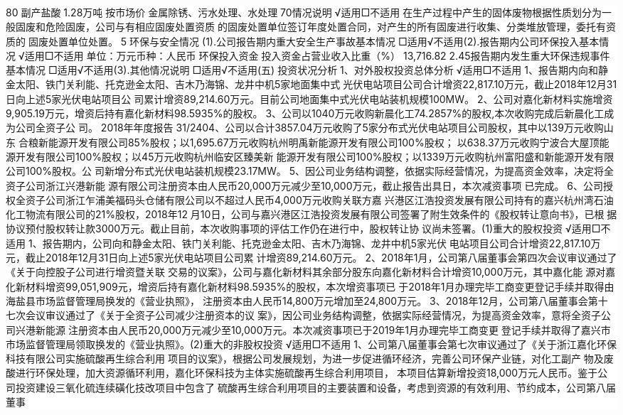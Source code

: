 80
副产盐酸
1.28万吨
按市场价
金属除锈、污水处理、水处理
70情况说明
√适用□不适用
在生产过程中产生的固体废物根据性质划分为一般固废和危险固废，公司与有相应固废处置资质
的固废处置单位签订年度处置合同，对产生的所有固废进行收集、分类堆放管理，委托有资质的
固废处置单位处置。
5
环保与安全情况
(1).公司报告期内重大安全生产事故基本情况
□适用√不适用(2).报告期内公司环保投入基本情况
√适用□不适用
单位：万元币种：人民币
环保投入资金
投入资金占营业收入比重（%）
13,716.82
2.45报告期内发生重大环保违规事件基本情况
□适用√不适用(3).其他情况说明
□适用√不适用(五)
投资状况分析
1、对外股权投资总体分析
√适用□不适用
1、报告期内向和静金太阳、铁门关利能、托克逊金太阳、吉木乃海锦、龙井中机5家地面集中式
光伏电站项目公司合计增资22,817.10万元，截止2018年12月31日向上述5家光伏电站项目公
司累计增资89,214.60万元。目前公司地面集中式光伏电站装机规模100MW。
2、公司对嘉化新材料实施增资9,905.19万元，增资后持有嘉化新材料98.5935%的股权。
3、公司以1040万元收购新晨化工74.2857%的股权,本次收购完成后新晨化工成为公司全资子公
司。
2018年年度报告
31/2404、公司以合计3857.04万元收购了5家分布式光伏电站项目公司股权，其中以139万元收购山东
合粮新能源开发有限公司85%股权；以1,695.67万元收购杭州明禹新能源开发有限公司100%股权；
以638.37万元收购宁波合大屋顶能源开发有限公司100%股权；以45万元收购杭州临安区臻美新
能源开发有限公司100%股权；以1339万元收购杭州富阳盛和新能源开发有限公司100%股权。公
司新增分布式光伏电站装机规模23.17MW。
5、因公司业务结构调整，依据实际经营情况，为提高资金效率，决定将全资子公司浙江兴港新能
源有限公司注册资本由人民币20,000万元减少至10,000万元，截止报告出具日，本次减资事项
已完成。
6、公司授权全资子公司浙江乍浦美福码头仓储有限公司以不超过人民币4,000万元收购关联方嘉
兴港区江浩投资发展有限公司持有的嘉兴杭州湾石油化工物流有限公司的21%股权，2018年12
月10日，公司与嘉兴港区江浩投资发展有限公司签署了附生效条件的《股权转让意向书》，已根
据协议预付股权转让款3000万元。截止目前，本次收购事项的评估工作仍在进行中，股权转让协
议尚未签署。(1)重大的股权投资
√适用□不适用
1、报告期内，公司向和静金太阳、铁门关利能、托克逊金太阳、吉木乃海锦、龙井中机5家光伏
电站项目公司合计增资22,817.10万元，截止2018年12月31日向上述5家光伏电站项目公司累
计增资89,214.60万元。
2、2018年1月，公司第八届董事会第四次会议审议通过了《关于向控股子公司进行增资暨关联
交易的议案》，公司与嘉化新材料其余部分股东向嘉化新材料合计增资10,000万元，其中嘉化能
源对嘉化新材料增资99,051,909元，增资后持有嘉化新材料98.5935%的股权，本次增资事项已
于2018年1月办理完毕工商变更登记手续并取得由海盐县市场监督管理局换发的《营业执照》，
注册资本由人民币14,800万元增加至24,800万元。
3、2018年12月，公司第八届董事会第十七次会议审议通过了《关于全资子公司减少注册资本的议
案》，因公司业务结构调整，依据实际经营情况，为提高资金效率，意将全资子公司兴港新能源
注册资本由人民币20,000万元减少至10,000万元。本次减资事项已于2019年1月办理完毕工商变更
登记手续并取得了嘉兴市市场监督管理局领取换发的《营业执照》。(2)重大的非股权投资
√适用□不适用
1、公司第八届董事会第七次审议通过了《关于浙江嘉化环保科技有限公司实施硫酸再生综合利用
项目的议案》，根据公司发展规划，为进一步促进循环经济，完善公司环保产业链，对化工副产
物及废酸进行环保处理，加大资源循环利用，嘉化环保科技为主体实施硫酸再生综合利用项目，
本项目估算新增投资18,000万元人民币。鉴于公司投资建设三氧化硫连续磺化技改项目中包含了
硫酸再生综合利用项目的主要装置和设备，考虑到资源的有效利用、节约成本，公司第八届董事